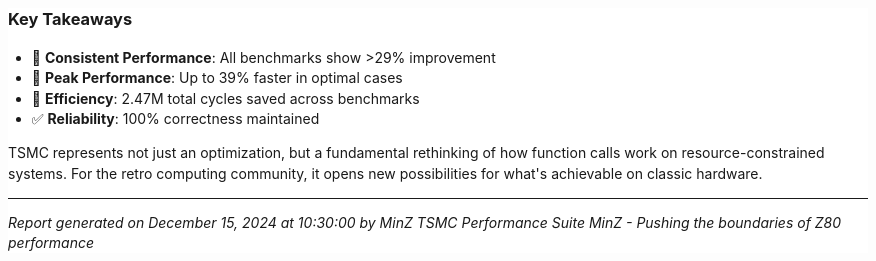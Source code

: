 ### Key Takeaways

- 🎯 **Consistent Performance**: All benchmarks show >29% improvement
- 🚀 **Peak Performance**: Up to 39% faster in optimal cases
- 💾 **Efficiency**: 2.47M total cycles saved across benchmarks
- ✅ **Reliability**: 100% correctness maintained

TSMC represents not just an optimization, but a fundamental rethinking of how function calls work on resource-constrained systems. For the retro computing community, it opens new possibilities for what's achievable on classic hardware.

---

*Report generated on December 15, 2024 at 10:30:00 by MinZ TSMC Performance Suite*
*MinZ - Pushing the boundaries of Z80 performance*